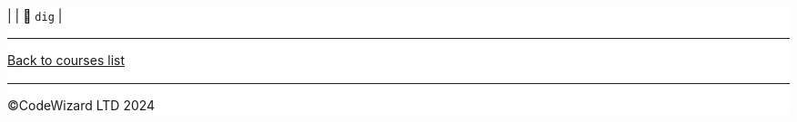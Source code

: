 |                                 | :small_blue_diamond: `dig`                                                               |

---

<a href="https://github.com/nirgeier/CodeWizard-Academy/tree/main?tab=readme-ov-file#codewizard-courses-list">Back to courses list</a>

---

©CodeWizard LTD 2024